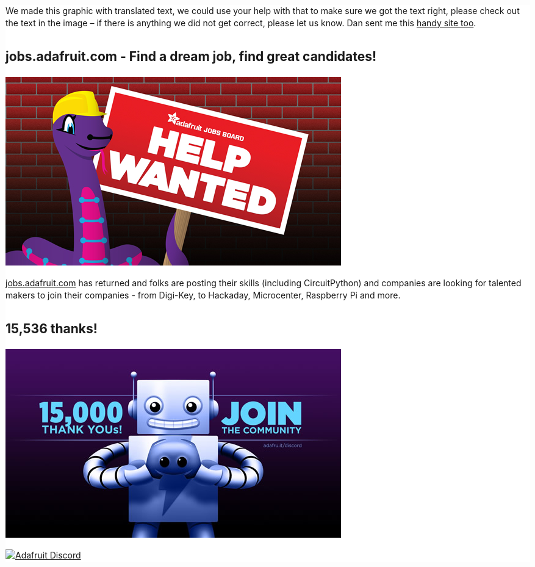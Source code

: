 We made this graphic with translated text, we could use your help with that to make sure we got the text right, please check out the text in the image – if there is anything we did not get correct, please let us know. Dan sent me this [handy site too](http://helloworldcollection.de/#Human).

## jobs.adafruit.com - Find a dream job, find great candidates!

[![jobs.adafruit.com](../assets/12242019/122419jobs.jpg)](https://jobs.adafruit.com/)

[jobs.adafruit.com](https://jobs.adafruit.com/) has returned and folks are posting their skills (including CircuitPython) and companies are looking for talented makers to join their companies - from Digi-Key, to Hackaday, Microcenter, Raspberry Pi and more.

## 15,536 thanks!

[![15536](../assets/12242019/12241915kdiscord.jpg)](https://adafru.it/discord)

[![Adafruit Discord](https://discordapp.com/api/guilds/327254708534116352/embed.png?style=banner3)](https://discord.gg/adafruit)

